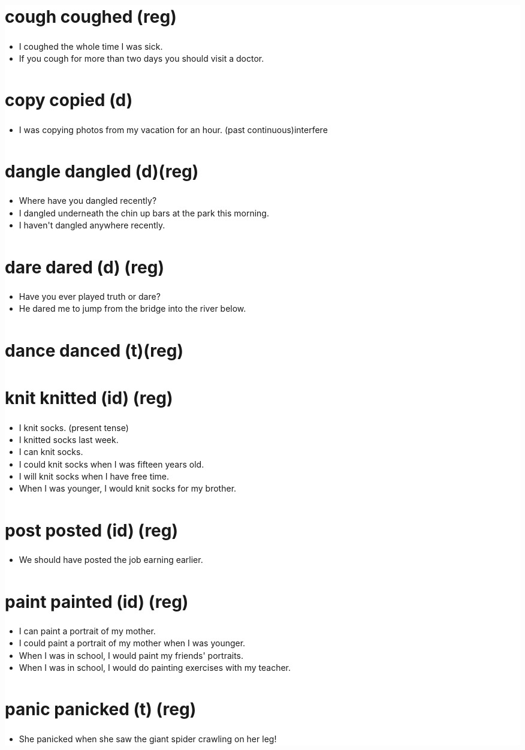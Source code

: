 # cough coughed (reg)
- I coughed the whole time I was sick.
- If you cough for more than two days you should visit a doctor.

# copy copied (d)
- I was copying photos from my vacation for an hour. (past continuous)interfere

# dangle dangled (d)(reg) 
- Where have you dangled recently?
- I dangled underneath the chin up bars at the park this morning.
- I haven't dangled anywhere recently.


# dare dared (d) (reg)
- Have you ever played truth or dare?
- He dared me to jump from the bridge into the river below.


# dance danced (t)(reg)



# knit knitted (id) (reg)
- I knit socks. (present tense)
- I knitted socks last week.
- I can knit socks.
- I could knit socks when I was fifteen years old.
- I will knit socks when I have free time.
- When I was younger, I would knit socks for my brother.

# post posted (id) (reg)
- We should have posted the job earning earlier.

# paint painted (id) (reg)

- I can paint a portrait of my mother.
- I could paint a portrait of my mother when I was younger.
- When I was in school, I would paint my friends' portraits.
- When I was in school, I would do painting exercises with my teacher.


# panic panicked (t) (reg)
- She panicked when she saw the giant spider crawling on her leg!
